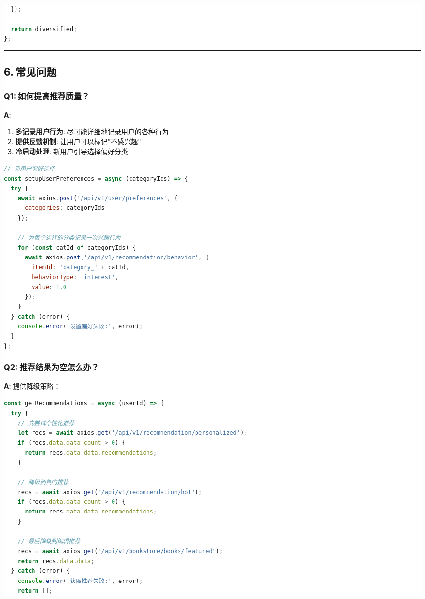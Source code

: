 ```javascript
  });
  
  return diversified;
};
```

---

## 6. 常见问题

### Q1: 如何提高推荐质量？

**A**: 
1. **多记录用户行为**: 尽可能详细地记录用户的各种行为
2. **提供反馈机制**: 让用户可以标记"不感兴趣"
3. **冷启动处理**: 新用户引导选择偏好分类

```javascript
// 新用户偏好选择
const setupUserPreferences = async (categoryIds) => {
  try {
    await axios.post('/api/v1/user/preferences', {
      categories: categoryIds
    });
    
    // 为每个选择的分类记录一次兴趣行为
    for (const catId of categoryIds) {
      await axios.post('/api/v1/recommendation/behavior', {
        itemId: 'category_' + catId,
        behaviorType: 'interest',
        value: 1.0
      });
    }
  } catch (error) {
    console.error('设置偏好失败:', error);
  }
};
```

### Q2: 推荐结果为空怎么办？

**A**: 提供降级策略：

```javascript
const getRecommendations = async (userId) => {
  try {
    // 先尝试个性化推荐
    let recs = await axios.get('/api/v1/recommendation/personalized');
    if (recs.data.data.count > 0) {
      return recs.data.data.recommendations;
    }
    
    // 降级到热门推荐
    recs = await axios.get('/api/v1/recommendation/hot');
    if (recs.data.data.count > 0) {
      return recs.data.data.recommendations;
    }
    
    // 最后降级到编辑推荐
    recs = await axios.get('/api/v1/bookstore/books/featured');
    return recs.data.data;
  } catch (error) {
    console.error('获取推荐失败:', error);
    return [];
```